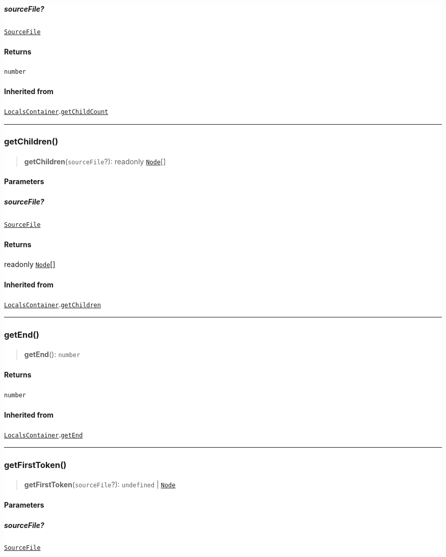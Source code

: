 ##### sourceFile?

[`SourceFile`](SourceFile.md)

#### Returns

`number`

#### Inherited from

[`LocalsContainer`](LocalsContainer.md).[`getChildCount`](LocalsContainer.md#getchildcount)

***

### getChildren()

> **getChildren**(`sourceFile`?): readonly [`Node`](Node.md)[]

#### Parameters

##### sourceFile?

[`SourceFile`](SourceFile.md)

#### Returns

readonly [`Node`](Node.md)[]

#### Inherited from

[`LocalsContainer`](LocalsContainer.md).[`getChildren`](LocalsContainer.md#getchildren)

***

### getEnd()

> **getEnd**(): `number`

#### Returns

`number`

#### Inherited from

[`LocalsContainer`](LocalsContainer.md).[`getEnd`](LocalsContainer.md#getend)

***

### getFirstToken()

> **getFirstToken**(`sourceFile`?): `undefined` \| [`Node`](Node.md)

#### Parameters

##### sourceFile?

[`SourceFile`](SourceFile.md)
